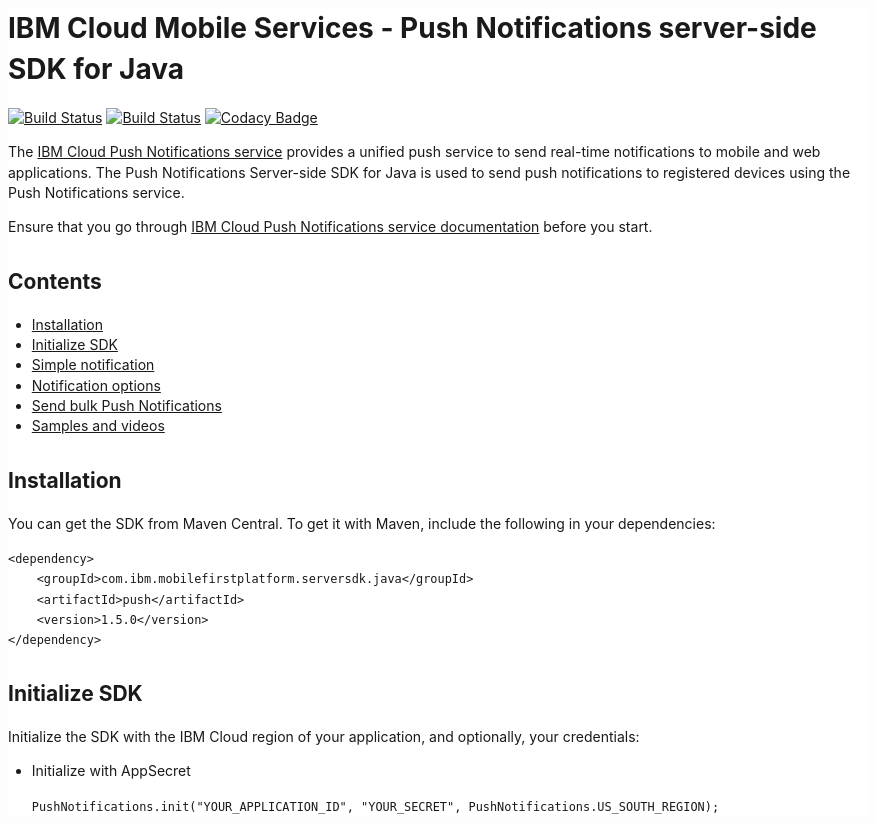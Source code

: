 # IBM Cloud Mobile Services - Push Notifications server-side SDK for Java
[![Build Status](https://travis-ci.org/ibm-bluemix-mobile-services/bms-pushnotifications-serversdk-java.svg?branch=master)](https://travis-ci.org/ibm-bluemix-mobile-services/bms-pushnotifications-serversdk-java)
[![Build Status](https://travis-ci.org/ibm-bluemix-mobile-services/bms-pushnotifications-serversdk-java.svg?branch=development)](https://travis-ci.org/ibm-bluemix-mobile-services/bms-pushnotifications-serversdk-java)
[![Codacy Badge](https://api.codacy.com/project/badge/Grade/fe43788a157c4c4b971a8918d29c4469)](https://www.codacy.com/app/ibm-bluemix-mobile-services/bms-pushnotifications-serversdk-java?utm_source=github.com&amp;utm_medium=referral&amp;utm_content=ibm-bluemix-mobile-services/bms-pushnotifications-serversdk-java&amp;utm_campaign=Badge_Grade)

The [IBM Cloud Push Notifications service](https://cloud.ibm.com/catalog/services/push-notifications) provides a unified push service to send real-time notifications to mobile and web applications. The Push Notifications Server-side SDK for Java is used to send push notifications to registered devices using the Push Notifications service.

Ensure that you go through [IBM Cloud Push Notifications service documentation](https://cloud.ibm.com/docs/services/mobilepush?topic=mobile-pushnotification-gettingstartedtemplate#gettingstartedtemplate) before you start.

## Contents

- [Installation](#installation)
- [Initialize SDK](#initialize-sdk)
- [Simple notification](#simple-notification)
- [Notification options](#notification-options)
- [Send bulk Push Notifications](#send-bulk-push-notifications)
- [Samples and videos](#samples-and-videos)

## Installation

You can get the SDK from Maven Central. To get it with Maven, include the following in your dependencies:

```
<dependency>
	<groupId>com.ibm.mobilefirstplatform.serversdk.java</groupId>
	<artifactId>push</artifactId>
	<version>1.5.0</version>
</dependency>
```

## Initialize SDK
 Initialize the SDK with the IBM Cloud region of your application, and optionally, your credentials:
	
- Initialize with AppSecret
	
	```
	PushNotifications.init("YOUR_APPLICATION_ID", "YOUR_SECRET", PushNotifications.US_SOUTH_REGION); 
	```
